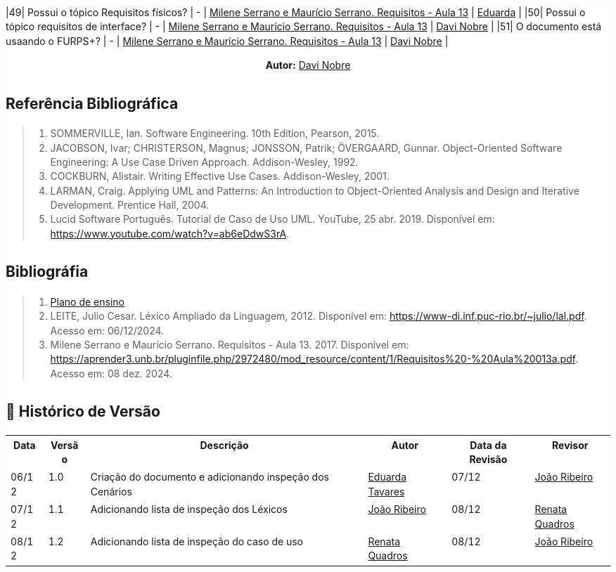 |49| Possui o tópico Requisitos físicos? | - | [Milene Serrano e Maurício Serrano. Requisitos - Aula 13](https://aprender3.unb.br/pluginfile.php/2972480/mod_resource/content/1/Requisitos%20-%20Aula%20013a.pdf) | [Eduarda](https://github.com/erteduarda) |
|50| Possui o tópico requisitos de interface? | - | [Milene Serrano e Maurício Serrano. Requisitos - Aula 13](https://aprender3.unb.br/pluginfile.php/2972480/mod_resource/content/1/Requisitos%20-%20Aula%20013a.pdf) | [Davi Nobre](https://github.com/Jagaima)  |
|51| O documento está usaando o FURPS+? | - | [Milene Serrano e Maurício Serrano. Requisitos - Aula 13](https://aprender3.unb.br/pluginfile.php/2972480/mod_resource/content/1/Requisitos%20-%20Aula%20013a.pdf) | [Davi Nobre](https://github.com/Jagaima)  |

<p align="center"><b>Autor:</b> <a href="https://github.com/Jagaima">Davi Nobre</a></p>

## Referência Bibliográfica

> 1. <a href="1"></a>SOMMERVILLE, Ian. Software Engineering. 10th Edition, Pearson, 2015.
> 2. <a href="2"></a>JACOBSON, Ivar; CHRISTERSON, Magnus; JONSSON, Patrik; ÖVERGAARD, Gunnar. Object-Oriented Software Engineering: A Use Case Driven Approach. Addison-Wesley, 1992.
> 3. <a href="3"></a>COCKBURN, Alistair. Writing Effective Use Cases. Addison-Wesley, 2001.
> 4. <a href="4"></a>LARMAN, Craig. Applying UML and Patterns: An Introduction to Object-Oriented Analysis and Design and Iterative Development. Prentice Hall, 2004.
> 5. <a id="ref5"></a> Lucid Software Português. Tutorial de Caso de Uso UML. YouTube, 25 abr. 2019. Disponível em: https://www.youtube.com/watch?v=ab6eDdwS3rA. 

## Bibliográfia
> 1. [Plano de ensino](https://aprender3.unb.br/pluginfile.php/2972367/mod_resource/content/52/Plano_de_Ensino%20RE%20022024%20Turma%2002%20v1.pdf)
> 2. LEITE, Julio Cesar. Léxico Ampliado da Linguagem, 2012. Disponível em: https://www-di.inf.puc-rio.br/~julio/lal.pdf. Acesso em: 06/12/2024.
> 3. Milene Serrano e Maurício Serrano. Requisitos - Aula 13. 2017. Disponível em: https://aprender3.unb.br/pluginfile.php/2972480/mod_resource/content/1/Requisitos%20-%20Aula%20013a.pdf. Acesso em: 08 dez. 2024.

## :round_pushpin: Histórico de Versão 

<div align="center">
    <table>
        <tr>
            <th>Data</th>
            <th>Versão</th>
            <th>Descrição</th>
            <th>Autor</th>
            <th>Data da Revisão</th>
            <th>Revisor</th>
        </tr>
        <tr>
            <td>06/12</td>
            <td>1.0</td>
            <td>Criação do documento e adicionando inspeção dos Cenários</td>
            <td><a href="https://github.com/erteduarda">Eduarda Tavares</a></td>
            <td>07/12</td>
            <td><a href="https://github.com/Joa0V">João Ribeiro</a></td>
        </tr>
        <tr>
            <td>07/12</td>
            <td>1.1</td>
            <td>Adicionando lista de inspeção dos Léxicos</td>
            <td><a href="https://github.com/Joa0V">João Ribeiro</a></td>
            <td>08/12</td>
            <td><a href="https://github.com/Renatinha28">Renata Quadros</a></td>
        </tr>
        <tr>
            <td>08/12</td>
            <td>1.2</td>
            <td>Adicionando lista de inspeção do caso de uso</td>
            <td><a href="https://github.com/Renatinha28">Renata Quadros</a></td>
            <td>08/12</td>
            <td><a href="https://github.com/Joa0V">João Ribeiro</a></td>